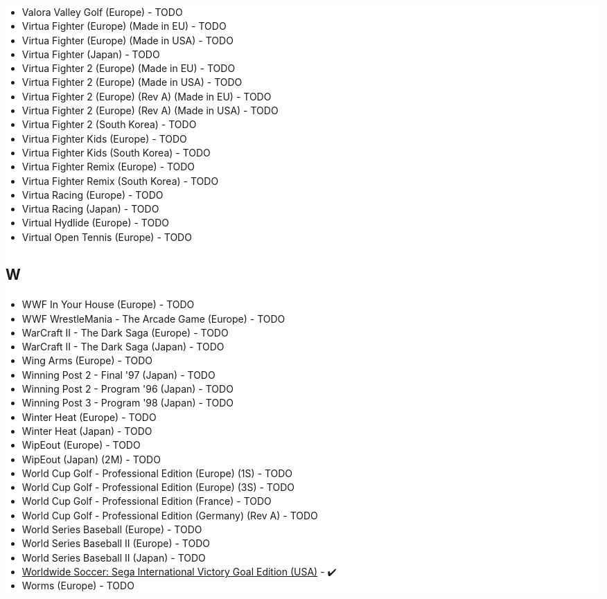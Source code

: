 - Valora Valley Golf (Europe) - TODO
- Virtua Fighter (Europe) (Made in EU) - TODO
- Virtua Fighter (Europe) (Made in USA) - TODO
- Virtua Fighter (Japan) - TODO
- Virtua Fighter 2 (Europe) (Made in EU) - TODO
- Virtua Fighter 2 (Europe) (Made in USA) - TODO
- Virtua Fighter 2 (Europe) (Rev A) (Made in EU) - TODO
- Virtua Fighter 2 (Europe) (Rev A) (Made in USA) - TODO
- Virtua Fighter 2 (South Korea) - TODO
- Virtua Fighter Kids (Europe) - TODO
- Virtua Fighter Kids (South Korea) - TODO
- Virtua Fighter Remix (Europe) - TODO
- Virtua Fighter Remix (South Korea) - TODO
- Virtua Racing (Europe) - TODO
- Virtua Racing (Japan) - TODO
- Virtual Hydlide (Europe) - TODO
- Virtual Open Tennis (Europe) - TODO

## W

- WWF In Your House (Europe) - TODO
- WWF WrestleMania - The Arcade Game (Europe) - TODO
- WarCraft II - The Dark Saga (Europe) - TODO
- WarCraft II - The Dark Saga (Japan) - TODO
- Wing Arms (Europe) - TODO
- Winning Post 2 - Final '97 (Japan) - TODO
- Winning Post 2 - Program '96 (Japan) - TODO
- Winning Post 3 - Program '98 (Japan) - TODO
- Winter Heat (Europe) - TODO
- Winter Heat (Japan) - TODO
- WipEout (Europe) - TODO
- WipEout (Japan) (2M) - TODO
- World Cup Golf - Professional Edition (Europe) (1S) - TODO
- World Cup Golf - Professional Edition (Europe) (3S) - TODO
- World Cup Golf - Professional Edition (France) - TODO
- World Cup Golf - Professional Edition (Germany) (Rev A) - TODO
- World Series Baseball (Europe) - TODO
- World Series Baseball II (Europe) - TODO
- World Series Baseball II (Japan) - TODO
- [Worldwide Soccer: Sega International Victory Goal Edition (USA)](../../../Regions/Retails/USA/MK-81105/01/README.md) - :heavy_check_mark:
- Worms (Europe) - TODO

